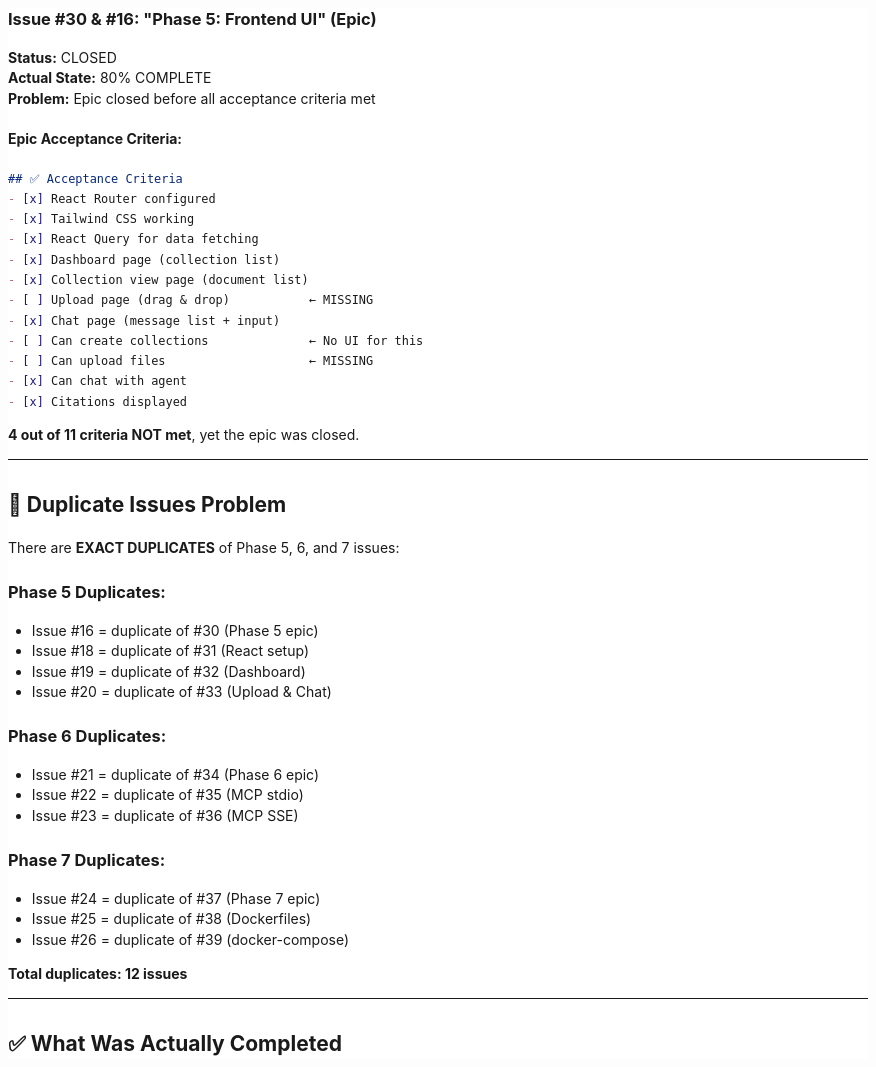 
### **Issue #30 & #16: "Phase 5: Frontend UI" (Epic)**

**Status:** CLOSED  
**Actual State:** 80% COMPLETE  
**Problem:** Epic closed before all acceptance criteria met

#### Epic Acceptance Criteria:

```markdown
## ✅ Acceptance Criteria
- [x] React Router configured
- [x] Tailwind CSS working
- [x] React Query for data fetching
- [x] Dashboard page (collection list)
- [x] Collection view page (document list)
- [ ] Upload page (drag & drop)           ← MISSING
- [x] Chat page (message list + input)
- [ ] Can create collections              ← No UI for this
- [ ] Can upload files                    ← MISSING
- [x] Can chat with agent
- [x] Citations displayed
```

**4 out of 11 criteria NOT met**, yet the epic was closed.

---

## 🔄 Duplicate Issues Problem

There are **EXACT DUPLICATES** of Phase 5, 6, and 7 issues:

### Phase 5 Duplicates:
- Issue #16 = duplicate of #30 (Phase 5 epic)
- Issue #18 = duplicate of #31 (React setup)
- Issue #19 = duplicate of #32 (Dashboard)
- Issue #20 = duplicate of #33 (Upload & Chat)

### Phase 6 Duplicates:
- Issue #21 = duplicate of #34 (Phase 6 epic)
- Issue #22 = duplicate of #35 (MCP stdio)
- Issue #23 = duplicate of #36 (MCP SSE)

### Phase 7 Duplicates:
- Issue #24 = duplicate of #37 (Phase 7 epic)
- Issue #25 = duplicate of #38 (Dockerfiles)
- Issue #26 = duplicate of #39 (docker-compose)

**Total duplicates: 12 issues**

---

## ✅ What Was Actually Completed
